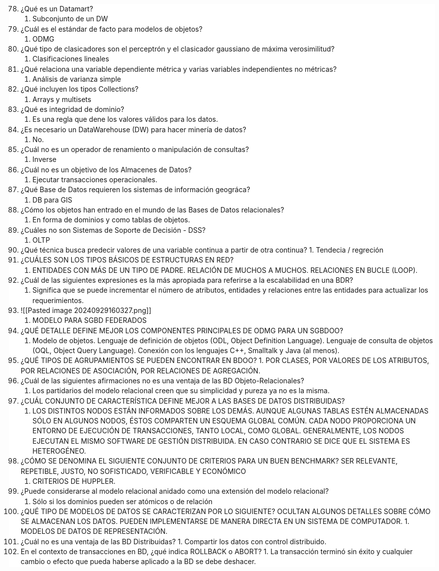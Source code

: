 78. ¿Qué es un Datamart?
	1. Subconjunto de un DW
79. ¿Cuál es el estándar de facto para modelos de objetos?
	1. ODMG
80. ¿Qué tipo de clasicadores son el perceptrón y el clasicador gaussiano de máxima verosimilitud?
	1. Clasificaciones lineales
81. ¿Qué relaciona una variable dependiente métrica y varias variables independientes no métricas?
	1. Análisis de varianza simple
82. ¿Qué incluyen los tipos Collections?
	1. Arrays y multisets
83. ¿Qué es integridad de dominio?
	1. Es una regla que dene los valores válidos para los datos.
84. ¿Es necesario un DataWarehouse (DW) para hacer minería de datos?
	1. No.
85. ¿Cuál no es un operador de renamiento o manipulación de consultas?
	1. Inverse
86. ¿Cuál no es un objetivo de los Almacenes de Datos?
	1. Ejecutar transacciones operacionales.
87. ¿Qué Base de Datos requieren los sistemas de información geográca?
	1. DB para GIS
88. ¿Cómo los objetos han entrado en el mundo de las Bases de Datos relacionales?
	1. En forma de dominios y como tablas de objetos.
89. ¿Cuáles no son Sistemas de Soporte de Decisión - DSS?
	1. OLTP
90.  ¿Qué técnica busca predecir valores de una variable continua a partir de otra continua?
	1. Tendecia / regreción
91. ¿CUÁLES SON LOS TIPOS BÁSICOS DE ESTRUCTURAS EN RED?
	1. ENTIDADES CON MÁS DE UN TIPO DE PADRE. RELACIÓN DE MUCHOS A MUCHOS. RELACIONES EN BUCLE (LOOP).
92. ¿Cuál de las siguientes expresiones es la más apropiada para referirse a la escalabilidad en una BDR?
	1. Significa que se puede incrementar el número de atributos, entidades y relaciones entre las entidades para actualizar los requerimientos.
93. ![[Pasted image 20240929160327.png]]
	1. MODELO PARA SGBD FEDERADOS
94. ¿QUÉ DETALLE DEFINE MEJOR LOS COMPONENTES PRINCIPALES DE ODMG PARA UN SGBDOO?
	1. Modelo de objetos.
	   Lenguaje de definición de objetos (ODL, Object Definition Language).
	   Lenguaje de consulta de objetos (OQL, Object Query Language).
	   Conexión con los lenguajes C++, Smalltalk y Java (al menos).
95.  ¿QUÉ TIPOS DE AGRUPAMIENTOS SE PUEDEN ENCONTRAR EN BDOO?
	1. POR CLASES, POR VALORES DE LOS ATRIBUTOS, POR RELACIONES DE ASOCIACIÓN, POR RELACIONES DE AGREGACIÓN.
96. ¿Cuál de las siguientes afirmaciones no es una ventaja de las BD Objeto-Relacionales?
	1. Los partidarios del modelo relacional creen que su simplicidad y pureza ya no es la misma.
97. ¿CUÁL CONJUNTO DE CARACTERÍSTICA DEFINE MEJOR A LAS BASES DE DATOS DISTRIBUIDAS?
	1. LOS DISTINTOS NODOS ESTÁN INFORMADOS SOBRE LOS DEMÁS. AUNQUE ALGUNAS TABLAS ESTÉN ALMACENADAS SÓLO EN ALGUNOS NODOS, ÉSTOS COMPARTEN UN ESQUEMA GLOBAL COMÚN. CADA NODO PROPORCIONA UN ENTORNO DE EJECUCIÓN DE TRANSACCIONES, TANTO LOCAL, COMO GLOBAL. GENERALMENTE, LOS NODOS EJECUTAN EL MISMO SOFTWARE DE GESTIÓN DISTRIBUIDA. EN CASO CONTRARIO SE DICE QUE EL SISTEMA ES HETEROGÉNEO.
98. ¿CÓMO SE DENOMINA EL SIGUIENTE CONJUNTO DE CRITERIOS PARA UN BUEN BENCHMARK? SER RELEVANTE, REPETIBLE, JUSTO, NO SOFISTICADO, VERIFICABLE Y ECONÓMICO
	1. CRITERIOS DE HUPPLER.
99. ¿Puede considerarse al modelo relacional anidado como una extensión del modelo relacional?
	1. Sólo si los dominios pueden ser atómicos o de relación
100. ¿QUÉ TIPO DE MODELOS DE DATOS SE CARACTERIZAN POR LO SIGUIENTE? OCULTAN ALGUNOS DETALLES SOBRE CÓMO SE ALMACENAN LOS DATOS. PUEDEN IMPLEMENTARSE DE MANERA DIRECTA EN UN SISTEMA DE COMPUTADOR.
	1. MODELOS DE DATOS DE REPRESENTACIÓN.
101. ¿Cuál no es una ventaja de las BD Distribuidas?
	1. Compartir los datos con control distribuido.
102. En el contexto de transacciones en BD, ¿qué indica ROLLBACK o ABORT?
	1. La transacción terminó sin éxito y cualquier cambio o efecto que pueda haberse aplicado a la BD se debe deshacer.